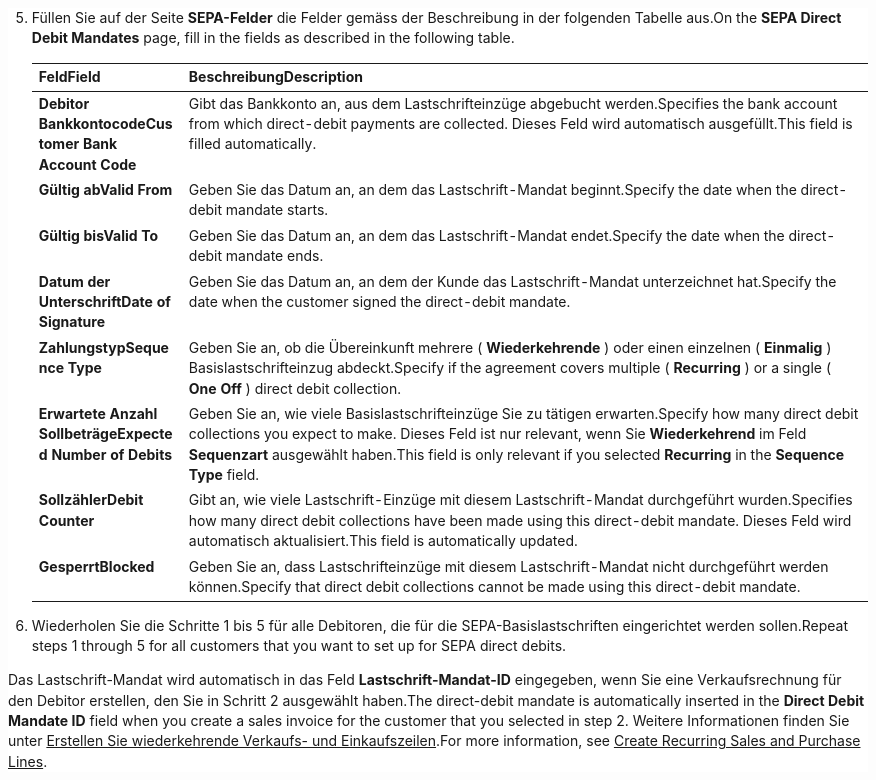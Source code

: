5. <span data-ttu-id="0a1a6-155">Füllen Sie auf der Seite **SEPA-Felder** die Felder gemäss der Beschreibung in der folgenden Tabelle aus.</span><span class="sxs-lookup"><span data-stu-id="0a1a6-155">On the **SEPA Direct Debit Mandates** page, fill in the fields as described in the following table.</span></span>  

    |<span data-ttu-id="0a1a6-156">Feld</span><span class="sxs-lookup"><span data-stu-id="0a1a6-156">Field</span></span>|<span data-ttu-id="0a1a6-157">Beschreibung</span><span class="sxs-lookup"><span data-stu-id="0a1a6-157">Description</span></span>|  
    |---------------------------------|---------------------------------------|  
    |<span data-ttu-id="0a1a6-158">**Debitor Bankkontocode**</span><span class="sxs-lookup"><span data-stu-id="0a1a6-158">**Customer Bank Account Code**</span></span>|<span data-ttu-id="0a1a6-159">Gibt das Bankkonto an, aus dem Lastschrifteinzüge abgebucht werden.</span><span class="sxs-lookup"><span data-stu-id="0a1a6-159">Specifies the bank account from which direct\-debit payments are collected.</span></span> <span data-ttu-id="0a1a6-160">Dieses Feld wird automatisch ausgefüllt.</span><span class="sxs-lookup"><span data-stu-id="0a1a6-160">This field is filled automatically.</span></span>|  
    |<span data-ttu-id="0a1a6-161">**Gültig ab**</span><span class="sxs-lookup"><span data-stu-id="0a1a6-161">**Valid From**</span></span>|<span data-ttu-id="0a1a6-162">Geben Sie das Datum an, an dem das Lastschrift-Mandat beginnt.</span><span class="sxs-lookup"><span data-stu-id="0a1a6-162">Specify the date when the direct\-debit mandate starts.</span></span>|  
    |<span data-ttu-id="0a1a6-163">**Gültig bis**</span><span class="sxs-lookup"><span data-stu-id="0a1a6-163">**Valid To**</span></span>|<span data-ttu-id="0a1a6-164">Geben Sie das Datum an, an dem das Lastschrift-Mandat endet.</span><span class="sxs-lookup"><span data-stu-id="0a1a6-164">Specify the date when the direct\-debit mandate ends.</span></span>|  
    |<span data-ttu-id="0a1a6-165">**Datum der Unterschrift**</span><span class="sxs-lookup"><span data-stu-id="0a1a6-165">**Date of Signature**</span></span>|<span data-ttu-id="0a1a6-166">Geben Sie das Datum an, an dem der Kunde das Lastschrift-Mandat unterzeichnet hat.</span><span class="sxs-lookup"><span data-stu-id="0a1a6-166">Specify the date when the customer signed the direct\-debit mandate.</span></span>|  
    |<span data-ttu-id="0a1a6-167">**Zahlungstyp**</span><span class="sxs-lookup"><span data-stu-id="0a1a6-167">**Sequence Type**</span></span>|<span data-ttu-id="0a1a6-168">Geben Sie an, ob die Übereinkunft mehrere ( **Wiederkehrende** ) oder einen einzelnen ( **Einmalig** ) Basislastschrifteinzug abdeckt.</span><span class="sxs-lookup"><span data-stu-id="0a1a6-168">Specify if the agreement covers multiple ( **Recurring** ) or a single ( **One Off** ) direct debit collection.</span></span>|  
    |<span data-ttu-id="0a1a6-169">**Erwartete Anzahl Sollbeträge**</span><span class="sxs-lookup"><span data-stu-id="0a1a6-169">**Expected Number of Debits**</span></span>|<span data-ttu-id="0a1a6-170">Geben Sie an, wie viele Basislastschrifteinzüge Sie zu tätigen erwarten.</span><span class="sxs-lookup"><span data-stu-id="0a1a6-170">Specify how many direct debit collections you expect to make.</span></span> <span data-ttu-id="0a1a6-171">Dieses Feld ist nur relevant, wenn Sie **Wiederkehrend** im Feld **Sequenzart** ausgewählt haben.</span><span class="sxs-lookup"><span data-stu-id="0a1a6-171">This field is only relevant if you selected **Recurring** in the **Sequence Type** field.</span></span>|  
    |<span data-ttu-id="0a1a6-172">**Sollzähler**</span><span class="sxs-lookup"><span data-stu-id="0a1a6-172">**Debit Counter**</span></span>|<span data-ttu-id="0a1a6-173">Gibt an, wie viele Lastschrift-Einzüge mit diesem Lastschrift-Mandat durchgeführt wurden.</span><span class="sxs-lookup"><span data-stu-id="0a1a6-173">Specifies how many direct debit collections have been made using this direct\-debit mandate.</span></span> <span data-ttu-id="0a1a6-174">Dieses Feld wird automatisch aktualisiert.</span><span class="sxs-lookup"><span data-stu-id="0a1a6-174">This field is automatically updated.</span></span>|  
    |<span data-ttu-id="0a1a6-175">**Gesperrt**</span><span class="sxs-lookup"><span data-stu-id="0a1a6-175">**Blocked**</span></span>|<span data-ttu-id="0a1a6-176">Geben Sie an, dass Lastschrifteinzüge mit diesem Lastschrift-Mandat nicht durchgeführt werden können.</span><span class="sxs-lookup"><span data-stu-id="0a1a6-176">Specify that direct debit collections cannot be made using this direct\-debit mandate.</span></span>|  

6.  <span data-ttu-id="0a1a6-177">Wiederholen Sie die Schritte 1 bis 5 für alle Debitoren, die für die SEPA-Basislastschriften eingerichtet werden sollen.</span><span class="sxs-lookup"><span data-stu-id="0a1a6-177">Repeat steps 1 through 5 for all customers that you want to set up for SEPA direct debits.</span></span>  

 <span data-ttu-id="0a1a6-178">Das Lastschrift-Mandat wird automatisch in das Feld **Lastschrift-Mandat-ID** eingegeben, wenn Sie eine Verkaufsrechnung für den Debitor erstellen, den Sie in Schritt 2 ausgewählt haben.</span><span class="sxs-lookup"><span data-stu-id="0a1a6-178">The direct-debit mandate is automatically inserted in the **Direct Debit Mandate ID** field when you create a sales invoice for the customer that you selected in step 2.</span></span> <span data-ttu-id="0a1a6-179">Weitere Informationen finden Sie unter [Erstellen Sie wiederkehrende Verkaufs- und Einkaufszeilen](sales-how-work-standard-lines.md).</span><span class="sxs-lookup"><span data-stu-id="0a1a6-179">For more information, see [Create Recurring Sales and Purchase Lines](sales-how-work-standard-lines.md).</span></span>
